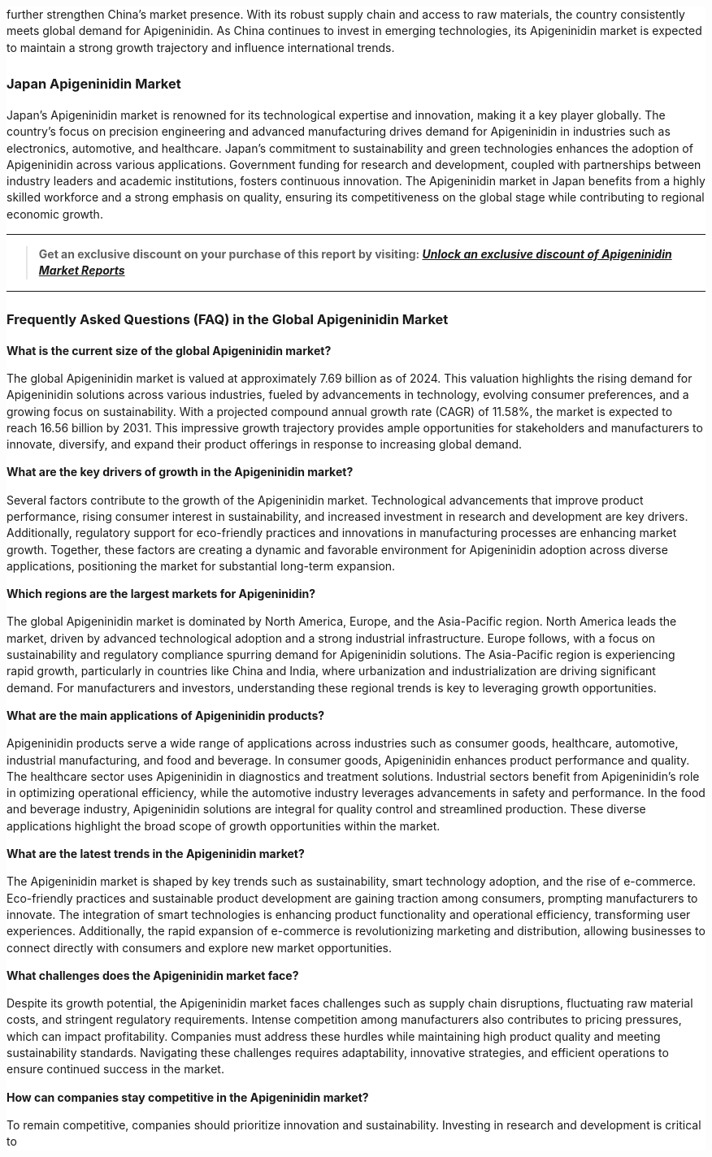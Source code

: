 further strengthen China&rsquo;s market presence. With its robust supply chain and access to raw materials, the country consistently meets global demand for Apigeninidin. As China continues to invest in emerging technologies, its Apigeninidin market is expected to maintain a strong growth trajectory and influence international trends.</p><h3>Japan Apigeninidin Market</h3><p>Japan&rsquo;s Apigeninidin market is renowned for its technological expertise and innovation, making it a key player globally. The country&rsquo;s focus on precision engineering and advanced manufacturing drives demand for Apigeninidin in industries such as electronics, automotive, and healthcare. Japan&rsquo;s commitment to sustainability and green technologies enhances the adoption of Apigeninidin across various applications. Government funding for research and development, coupled with partnerships between industry leaders and academic institutions, fosters continuous innovation. The Apigeninidin market in Japan benefits from a highly skilled workforce and a strong emphasis on quality, ensuring its competitiveness on the global stage while contributing to regional economic growth.</p><hr /><blockquote><p><strong>Get an exclusive discount on your purchase of this report by visiting: <em><a href="://marketresearchpulse.com/ask-for-discount/106058?utm_source=Github&amp;utm_medium=021">Unlock an exclusive discount of Apigeninidin Market Reports</a></em>&nbsp;</strong></p></blockquote><hr /><h3>Frequently Asked Questions (FAQ) in the Global Apigeninidin Market</h3><p><strong>What is the current size of the global Apigeninidin market?</strong></p><p>The global Apigeninidin market is valued at approximately 7.69 billion as of 2024. This valuation highlights the rising demand for Apigeninidin solutions across various industries, fueled by advancements in technology, evolving consumer preferences, and a growing focus on sustainability. With a projected compound annual growth rate (CAGR) of 11.58%, the market is expected to reach 16.56 billion by 2031. This impressive growth trajectory provides ample opportunities for stakeholders and manufacturers to innovate, diversify, and expand their product offerings in response to increasing global demand.</p><p><strong>What are the key drivers of growth in the Apigeninidin market?</strong></p><p>Several factors contribute to the growth of the Apigeninidin market. Technological advancements that improve product performance, rising consumer interest in sustainability, and increased investment in research and development are key drivers. Additionally, regulatory support for eco-friendly practices and innovations in manufacturing processes are enhancing market growth. Together, these factors are creating a dynamic and favorable environment for Apigeninidin adoption across diverse applications, positioning the market for substantial long-term expansion.</p><p><strong>Which regions are the largest markets for Apigeninidin?</strong></p><p>The global Apigeninidin market is dominated by North America, Europe, and the Asia-Pacific region. North America leads the market, driven by advanced technological adoption and a strong industrial infrastructure. Europe follows, with a focus on sustainability and regulatory compliance spurring demand for Apigeninidin solutions. The Asia-Pacific region is experiencing rapid growth, particularly in countries like China and India, where urbanization and industrialization are driving significant demand. For manufacturers and investors, understanding these regional trends is key to leveraging growth opportunities.</p><p><strong>What are the main applications of Apigeninidin products?</strong></p><p>Apigeninidin products serve a wide range of applications across industries such as consumer goods, healthcare, automotive, industrial manufacturing, and food and beverage. In consumer goods, Apigeninidin enhances product performance and quality. The healthcare sector uses Apigeninidin in diagnostics and treatment solutions. Industrial sectors benefit from Apigeninidin&rsquo;s role in optimizing operational efficiency, while the automotive industry leverages advancements in safety and performance. In the food and beverage industry, Apigeninidin solutions are integral for quality control and streamlined production. These diverse applications highlight the broad scope of growth opportunities within the market.</p><p><strong>What are the latest trends in the Apigeninidin market?</strong></p><p>The Apigeninidin market is shaped by key trends such as sustainability, smart technology adoption, and the rise of e-commerce. Eco-friendly practices and sustainable product development are gaining traction among consumers, prompting manufacturers to innovate. The integration of smart technologies is enhancing product functionality and operational efficiency, transforming user experiences. Additionally, the rapid expansion of e-commerce is revolutionizing marketing and distribution, allowing businesses to connect directly with consumers and explore new market opportunities.</p><p><strong>What challenges does the Apigeninidin market face?</strong></p><p>Despite its growth potential, the Apigeninidin market faces challenges such as supply chain disruptions, fluctuating raw material costs, and stringent regulatory requirements. Intense competition among manufacturers also contributes to pricing pressures, which can impact profitability. Companies must address these hurdles while maintaining high product quality and meeting sustainability standards. Navigating these challenges requires adaptability, innovative strategies, and efficient operations to ensure continued success in the market.</p><p><strong>How can companies stay competitive in the Apigeninidin market?</strong></p><p>To remain competitive, companies should prioritize innovation and sustainability. Investing in research and development is critical to